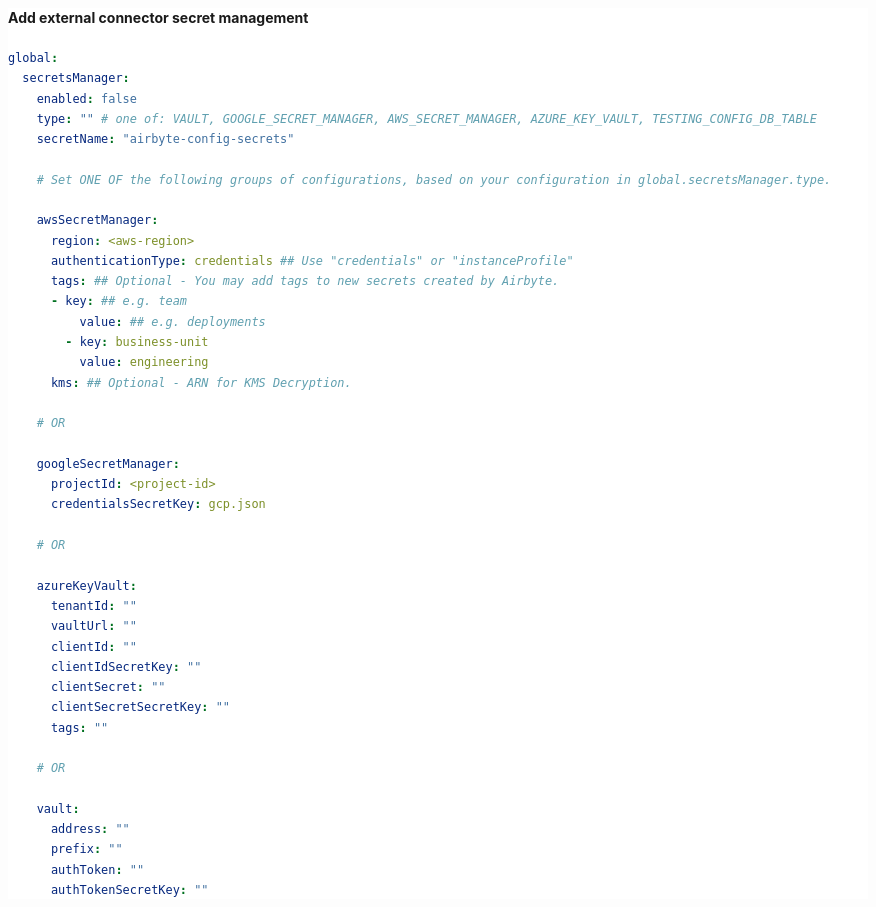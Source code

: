 </TabItem>
</Tabs>

#### Add external connector secret management

<Tabs groupId="product">
<TabItem value="enterprise" label="Self-Managed Enterprise">

```yaml
global:
  secretsManager:
    enabled: false
    type: "" # one of: VAULT, GOOGLE_SECRET_MANAGER, AWS_SECRET_MANAGER, AZURE_KEY_VAULT, TESTING_CONFIG_DB_TABLE
    secretName: "airbyte-config-secrets"

    # Set ONE OF the following groups of configurations, based on your configuration in global.secretsManager.type.

    awsSecretManager:
      region: <aws-region>
      authenticationType: credentials ## Use "credentials" or "instanceProfile"
      tags: ## Optional - You may add tags to new secrets created by Airbyte.
      - key: ## e.g. team
          value: ## e.g. deployments
        - key: business-unit
          value: engineering
      kms: ## Optional - ARN for KMS Decryption.

    # OR

    googleSecretManager:
      projectId: <project-id>
      credentialsSecretKey: gcp.json

    # OR

    azureKeyVault:
      tenantId: ""
      vaultUrl: ""
      clientId: ""
      clientIdSecretKey: ""
      clientSecret: ""
      clientSecretSecretKey: ""
      tags: ""

    # OR

    vault:
      address: ""
      prefix: ""
      authToken: ""
      authTokenSecretKey: ""
```
